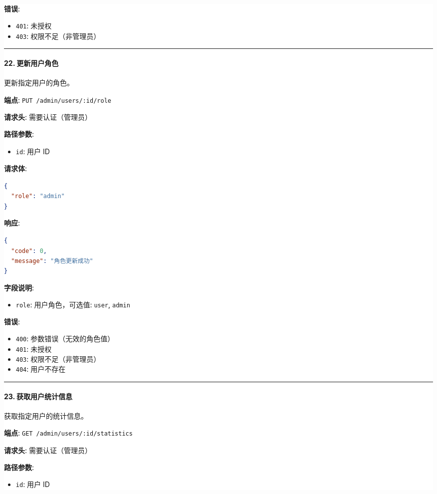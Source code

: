 **错误**:

- `401`: 未授权
- `403`: 权限不足（非管理员）

---

#### 22. 更新用户角色

更新指定用户的角色。

**端点**: `PUT /admin/users/:id/role`

**请求头**: 需要认证（管理员）

**路径参数**:

- `id`: 用户 ID

**请求体**:

```json
{
  "role": "admin"
}
```

**响应**:

```json
{
  "code": 0,
  "message": "角色更新成功"
}
```

**字段说明**:

- `role`: 用户角色，可选值: `user`, `admin`

**错误**:

- `400`: 参数错误（无效的角色值）
- `401`: 未授权
- `403`: 权限不足（非管理员）
- `404`: 用户不存在

---

#### 23. 获取用户统计信息

获取指定用户的统计信息。

**端点**: `GET /admin/users/:id/statistics`

**请求头**: 需要认证（管理员）

**路径参数**:

- `id`: 用户 ID
